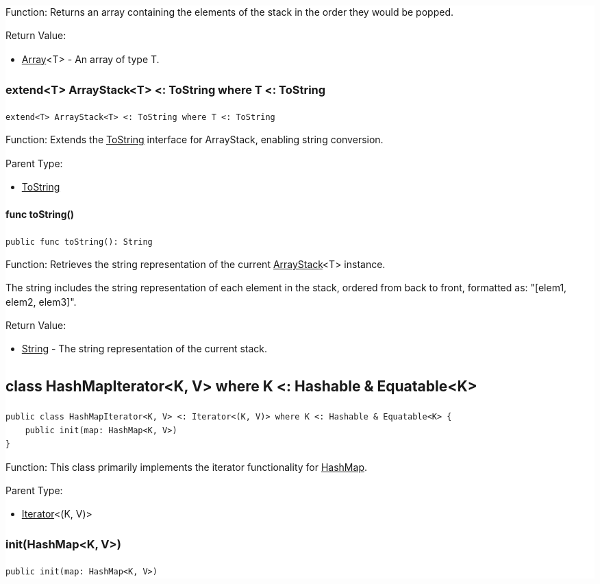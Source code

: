 Function: Returns an array containing the elements of the stack in the order they would be popped.

Return Value:

- [Array](../../core/core_package_api/core_package_structs.md#struct-arrayt)\<T> - An array of type T.

### extend\<T> ArrayStack\<T> <: ToString where T <: ToString

```cangjie
extend<T> ArrayStack<T> <: ToString where T <: ToString
```

Function: Extends the [ToString](../../core/core_package_api/core_package_interfaces.md#interface-tostring) interface for ArrayStack, enabling string conversion.

Parent Type:

- [ToString](../../core/core_package_api/core_package_interfaces.md#interface-tostring)

#### func toString()

```cangjie
public func toString(): String
```

Function: Retrieves the string representation of the current [ArrayStack](./collection_package_class.md#class-arraystackt)\<T> instance.

The string includes the string representation of each element in the stack, ordered from back to front, formatted as: "[elem1, elem2, elem3]".

Return Value:

- [String](../../core/core_package_api/core_package_structs.md#struct-string) - The string representation of the current stack.

## class HashMapIterator\<K, V> where K <: Hashable & Equatable\<K>

```cangjie
public class HashMapIterator<K, V> <: Iterator<(K, V)> where K <: Hashable & Equatable<K> {
    public init(map: HashMap<K, V>)
}
```

Function: This class primarily implements the iterator functionality for [HashMap](collection_package_class.md#class-hashmapk-v-where-k--hashable--equatablek).

Parent Type:

- [Iterator](../../core/core_package_api/core_package_classes.md#class-iteratort)\<(K, V)>

### init(HashMap\<K, V>)

```cangjie
public init(map: HashMap<K, V>)
```
